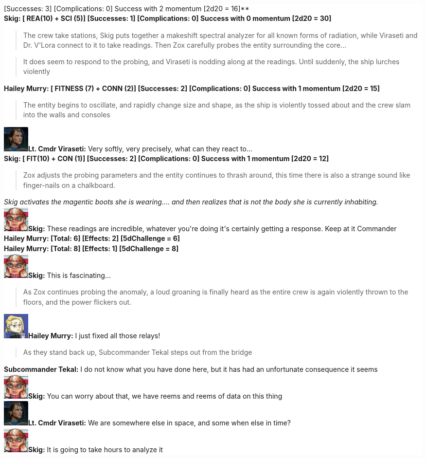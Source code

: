 [Successes: 3] [Complications: 0]
Success with 2 momentum [2d20 = 16]**<br />
**Skig: [ REA(10) + SCI (5)]
[Successes: 1] [Complications: 0]
Success with 0 momentum [2d20 = 30]**<br />
>The crew take stations, Skig puts together a makeshift spectral analyzer for all known forms of radiation, while Viraseti and Dr. V'Lora connect to it to take readings. Then Zox carefully probes the entity surrounding the core...<br />

>It does seem to respond to the probing, and Viraseti is nodding along at the readings. Until suddenly, the ship lurches violently<br />

**Hailey Murry: [  FITNESS (7) +  CONN  (2)]
[Successes: 2] [Complications: 0]
Success with 1 momentum [2d20 = 15]**<br />
>The entity begins to oscillate, and rapidly change size and shape, as the ship is violently tossed about and the crew slam into the walls and consoles<br />

![](../images/viraseti.png)**Lt. Cmdr Viraseti:** Very softly, very precisely, what can they react to...<br />
**Skig: [ FIT(10) + CON (1)]
[Successes: 2] [Complications: 0]
Success with 1 momentum [2d20 = 12]**<br />
>Zox adjusts the probing parameters and the entity continues to thrash around, this time there is also a strange sound like finger-nails on a chalkboard.<br />

*Skig activates the magentic boots she is wearing.... and then realizes that is not the body she is currently inhabiting.*<br />
![](../images/skig.png)**Skig:** These readings are incredible, whatever you're doing it's certainly getting a response. Keep at it Commander<br />
**Hailey Murry:  [Total: 6] [Effects: 2] [5dChallenge = 6]**<br />
**Hailey Murry:  [Total: 8] [Effects: 1] [5dChallenge = 8]**<br />
![](../images/skig.png)**Skig:** This is fascinating...<br />
>As Zox continues probing the anomaly, a loud groaning is finally heard as the entire crew is again violently thrown to the floors, and the power flickers out.<br />

![](../images/murry.png)**Hailey Murry:** I just fixed all those relays!<br />
>As they stand back up, Subcommander Tekal steps out from the bridge<br />

**Subcommander Tekal:** I do not know what you have done here, but it has had an unfortunate consequence it seems<br />
![](../images/skig.png)**Skig:** You can worry about that, we have reems and reems of data on this thing<br />
![](../images/viraseti.png)**Lt. Cmdr Viraseti:** We are somewhere else in space, and some when else in time?<br />
![](../images/skig.png)**Skig:** It is going to take hours to analyze it<br />